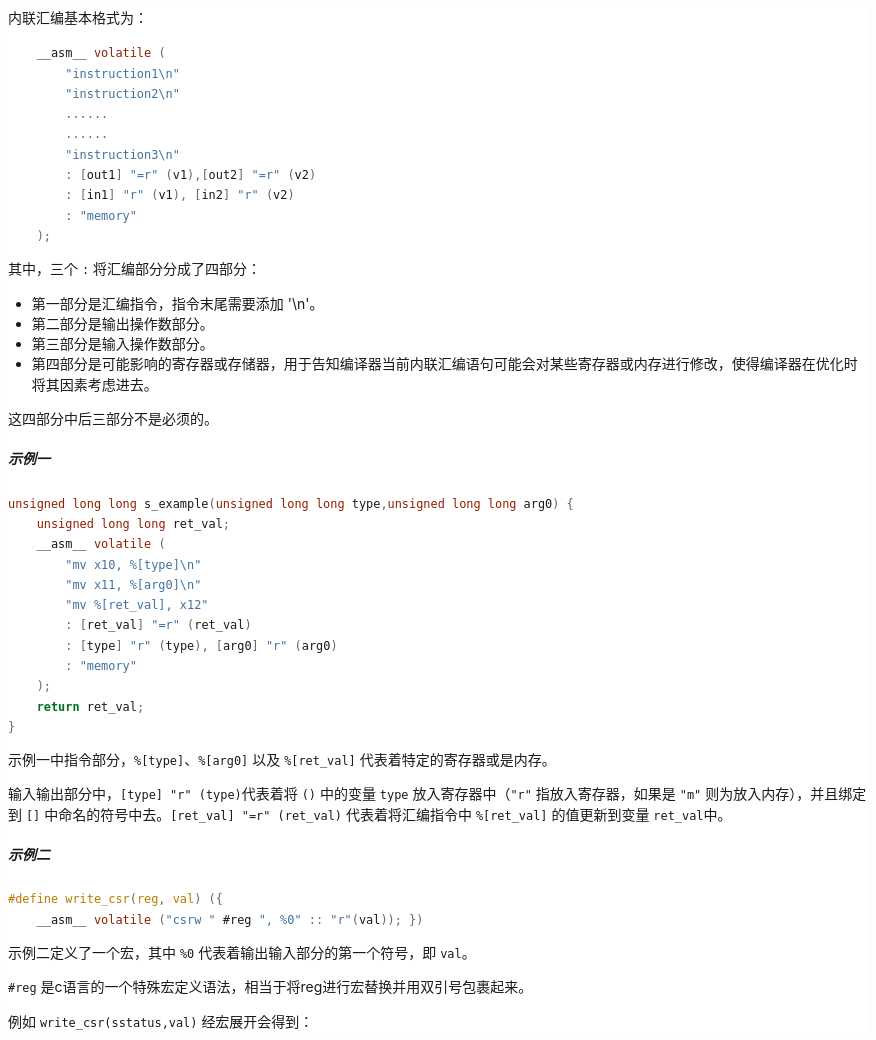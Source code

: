 内联汇编基本格式为：

```c
    __asm__ volatile (
        "instruction1\n"
        "instruction2\n"
        ......
        ......
        "instruction3\n"
        : [out1] "=r" (v1),[out2] "=r" (v2)
        : [in1] "r" (v1), [in2] "r" (v2)
        : "memory"
    );
```

其中，三个 `:` 将汇编部分分成了四部分：

- 第一部分是汇编指令，指令末尾需要添加 '\n'。
- 第二部分是输出操作数部分。
- 第三部分是输入操作数部分。
- 第四部分是可能影响的寄存器或存储器，用于告知编译器当前内联汇编语句可能会对某些寄存器或内存进行修改，使得编译器在优化时将其因素考虑进去。

这四部分中后三部分不是必须的。

##### 示例一

```c
unsigned long long s_example(unsigned long long type,unsigned long long arg0) {
    unsigned long long ret_val;
    __asm__ volatile (
        "mv x10, %[type]\n"
        "mv x11, %[arg0]\n"
        "mv %[ret_val], x12"
        : [ret_val] "=r" (ret_val)
        : [type] "r" (type), [arg0] "r" (arg0)
        : "memory"
    );
    return ret_val;
}
```
示例一中指令部分，`%[type]`、`%[arg0]` 以及 `%[ret_val]` 代表着特定的寄存器或是内存。

输入输出部分中，`[type] "r" (type)`代表着将 `()` 中的变量 `type` 放入寄存器中（`"r"` 指放入寄存器，如果是 `"m"` 则为放入内存），并且绑定到 `[]` 中命名的符号中去。`[ret_val] "=r" (ret_val)` 代表着将汇编指令中 `%[ret_val]` 的值更新到变量 `ret_val`中。

##### 示例二

```c
#define write_csr(reg, val) ({
    __asm__ volatile ("csrw " #reg ", %0" :: "r"(val)); })
```

示例二定义了一个宏，其中 `%0` 代表着输出输入部分的第一个符号，即 `val`。

`#reg` 是c语言的一个特殊宏定义语法，相当于将reg进行宏替换并用双引号包裹起来。

例如 `write_csr(sstatus,val)` 经宏展开会得到：
